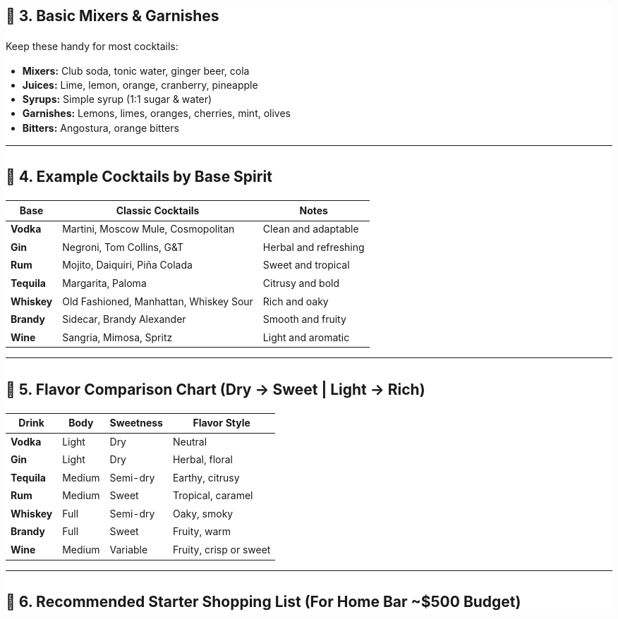 
## 🧰 3. Basic Mixers & Garnishes

Keep these handy for most cocktails:
- **Mixers:** Club soda, tonic water, ginger beer, cola  
- **Juices:** Lime, lemon, orange, cranberry, pineapple  
- **Syrups:** Simple syrup (1:1 sugar & water)  
- **Garnishes:** Lemons, limes, oranges, cherries, mint, olives  
- **Bitters:** Angostura, orange bitters  

---

## 🥂 4. Example Cocktails by Base Spirit

| Base | Classic Cocktails | Notes |
|------|--------------------|-------|
| **Vodka** | Martini, Moscow Mule, Cosmopolitan | Clean and adaptable |
| **Gin** | Negroni, Tom Collins, G&T | Herbal and refreshing |
| **Rum** | Mojito, Daiquiri, Piña Colada | Sweet and tropical |
| **Tequila** | Margarita, Paloma | Citrusy and bold |
| **Whiskey** | Old Fashioned, Manhattan, Whiskey Sour | Rich and oaky |
| **Brandy** | Sidecar, Brandy Alexander | Smooth and fruity |
| **Wine** | Sangria, Mimosa, Spritz | Light and aromatic |

---

## 🧠 5. Flavor Comparison Chart (Dry → Sweet | Light → Rich)

| Drink | Body | Sweetness | Flavor Style |
|--------|------|------------|----------------|
| **Vodka** | Light | Dry | Neutral |
| **Gin** | Light | Dry | Herbal, floral |
| **Tequila** | Medium | Semi-dry | Earthy, citrusy |
| **Rum** | Medium | Sweet | Tropical, caramel |
| **Whiskey** | Full | Semi-dry | Oaky, smoky |
| **Brandy** | Full | Sweet | Fruity, warm |
| **Wine** | Medium | Variable | Fruity, crisp or sweet |

---

## 🧩 6. Recommended Starter Shopping List (For Home Bar ~$500 Budget)
